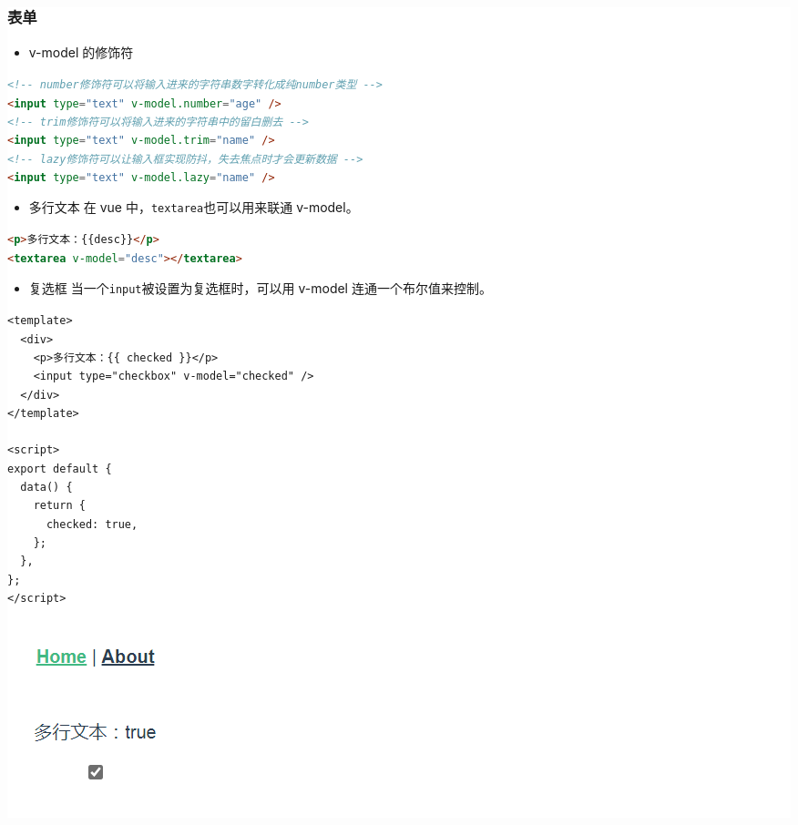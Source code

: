 ### 表单

- v-model 的修饰符

```html
<!-- number修饰符可以将输入进来的字符串数字转化成纯number类型 -->
<input type="text" v-model.number="age" />
<!-- trim修饰符可以将输入进来的字符串中的留白删去 -->
<input type="text" v-model.trim="name" />
<!-- lazy修饰符可以让输入框实现防抖，失去焦点时才会更新数据 -->
<input type="text" v-model.lazy="name" />
```

- 多行文本
  在 vue 中，`textarea`也可以用来联通 v-model。

```html
<p>多行文本：{{desc}}</p>
<textarea v-model="desc"></textarea>
```

- 复选框
  当一个`input`被设置为复选框时，可以用 v-model 连通一个布尔值来控制。

```vue
<template>
  <div>
    <p>多行文本：{{ checked }}</p>
    <input type="checkbox" v-model="checked" />
  </div>
</template>

<script>
export default {
  data() {
    return {
      checked: true,
    };
  },
};
</script>
```

![](./vue-learn/05.png)
